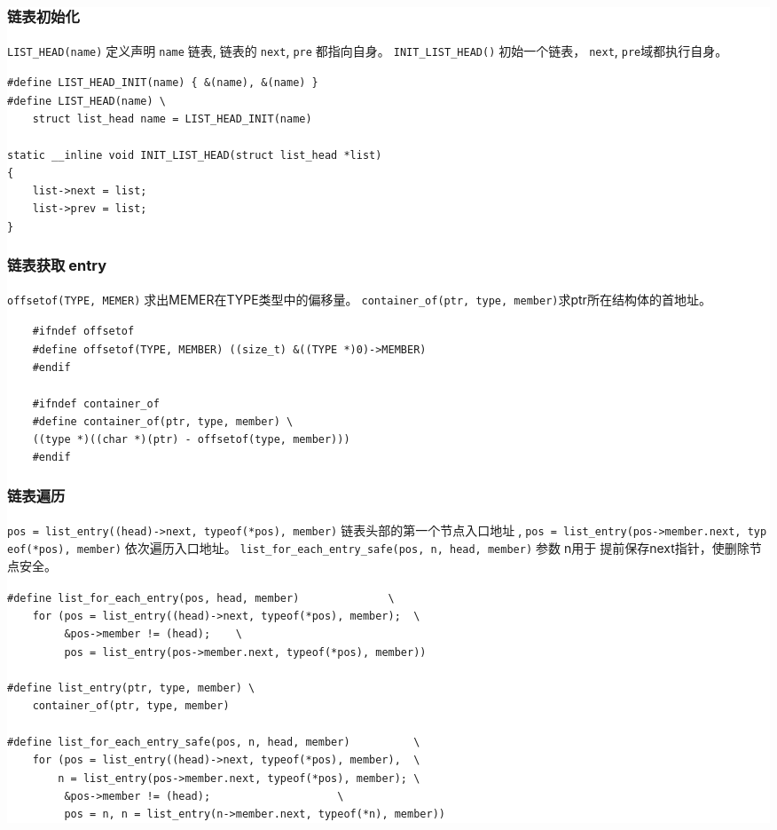 
### 链表初始化

`LIST_HEAD(name)` 定义声明 `name` 链表,  链表的 `next`,  `pre` 都指向自身。
`INIT_LIST_HEAD()` 初始一个链表， `next`, `pre`域都执行自身。
````
#define LIST_HEAD_INIT(name) { &(name), &(name) }
#define LIST_HEAD(name) \
	struct list_head name = LIST_HEAD_INIT(name)
	
static __inline void INIT_LIST_HEAD(struct list_head *list)
{
	list->next = list;
	list->prev = list;
}
````
###  链表获取 entry

`offsetof(TYPE, MEMER)` 求出MEMER在TYPE类型中的偏移量。 
`container_of(ptr, type, member)`求ptr所在结构体的首地址。

````
	#ifndef offsetof
    #define offsetof(TYPE, MEMBER) ((size_t) &((TYPE *)0)->MEMBER)  
    #endif
    
    #ifndef container_of
    #define container_of(ptr, type, member) \
    ((type *)((char *)(ptr) - offsetof(type, member)))
    #endif
````

### 链表遍历

`pos = list_entry((head)->next, typeof(*pos), member)` 链表头部的第一个节点入口地址 ,  `pos = list_entry(pos->member.next, typeof(*pos), member)` 依次遍历入口地址。
`list_for_each_entry_safe(pos, n, head, member)` 参数 n用于 提前保存next指针，使删除节点安全。 

````
#define list_for_each_entry(pos, head, member)				\
	for (pos = list_entry((head)->next, typeof(*pos), member);	\
	     &pos->member != (head); 	\
	     pos = list_entry(pos->member.next, typeof(*pos), member))
	     
#define list_entry(ptr, type, member) \
	container_of(ptr, type, member)
	
#define list_for_each_entry_safe(pos, n, head, member)			\
	for (pos = list_entry((head)->next, typeof(*pos), member),	\
		n = list_entry(pos->member.next, typeof(*pos), member);	\
	     &pos->member != (head); 					\
	     pos = n, n = list_entry(n->member.next, typeof(*n), member))	
````
